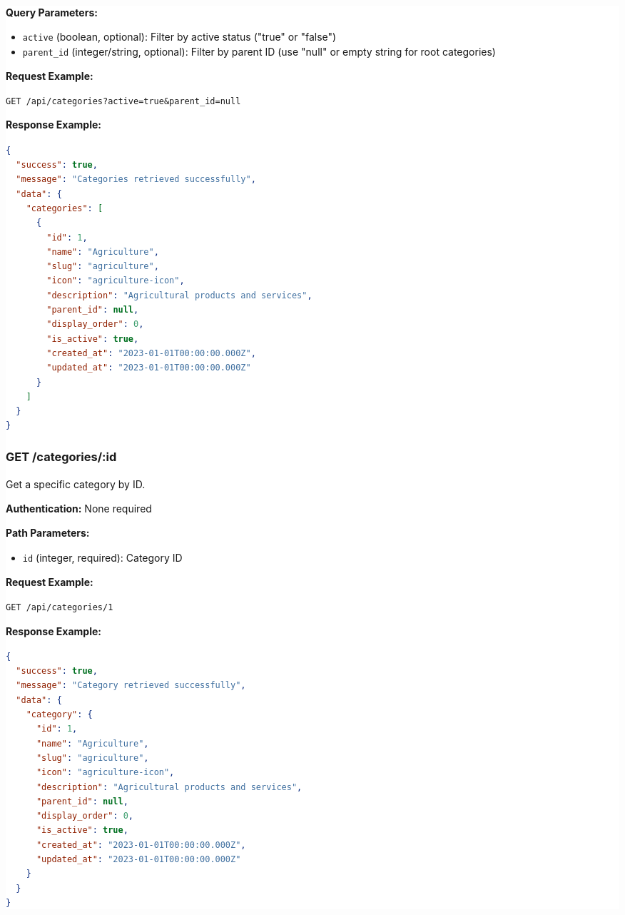 **Query Parameters:**
- `active` (boolean, optional): Filter by active status ("true" or "false")
- `parent_id` (integer/string, optional): Filter by parent ID (use "null" or empty string for root categories)

**Request Example:**
```http
GET /api/categories?active=true&parent_id=null
```

**Response Example:**
```json
{
  "success": true,
  "message": "Categories retrieved successfully",
  "data": {
    "categories": [
      {
        "id": 1,
        "name": "Agriculture",
        "slug": "agriculture",
        "icon": "agriculture-icon",
        "description": "Agricultural products and services",
        "parent_id": null,
        "display_order": 0,
        "is_active": true,
        "created_at": "2023-01-01T00:00:00.000Z",
        "updated_at": "2023-01-01T00:00:00.000Z"
      }
    ]
  }
}
```

### GET /categories/:id
Get a specific category by ID.

**Authentication:** None required

**Path Parameters:**
- `id` (integer, required): Category ID

**Request Example:**
```http
GET /api/categories/1
```

**Response Example:**
```json
{
  "success": true,
  "message": "Category retrieved successfully",
  "data": {
    "category": {
      "id": 1,
      "name": "Agriculture",
      "slug": "agriculture",
      "icon": "agriculture-icon",
      "description": "Agricultural products and services",
      "parent_id": null,
      "display_order": 0,
      "is_active": true,
      "created_at": "2023-01-01T00:00:00.000Z",
      "updated_at": "2023-01-01T00:00:00.000Z"
    }
  }
}
```